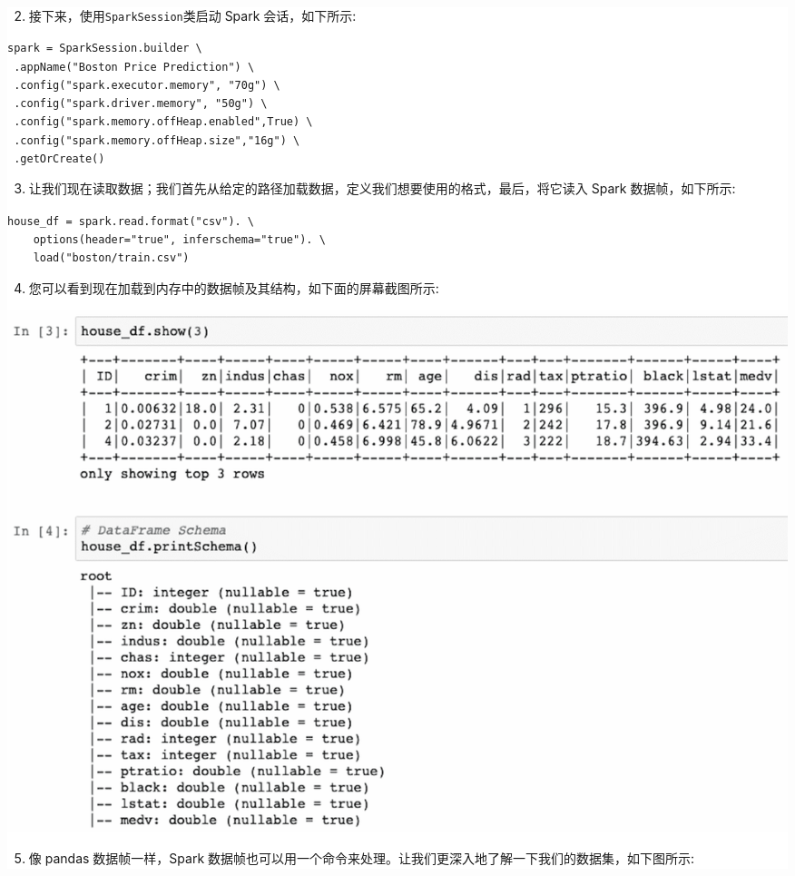 2.  接下来，使用`SparkSession`类启动 Spark 会话，如下所示:

```
spark = SparkSession.builder \
 .appName("Boston Price Prediction") \
 .config("spark.executor.memory", "70g") \
 .config("spark.driver.memory", "50g") \
 .config("spark.memory.offHeap.enabled",True) \
 .config("spark.memory.offHeap.size","16g") \
 .getOrCreate()
```

3.  让我们现在读取数据；我们首先从给定的路径加载数据，定义我们想要使用的格式，最后，将它读入 Spark 数据帧，如下所示:

```
house_df = spark.read.format("csv"). \
    options(header="true", inferschema="true"). \
    load("boston/train.csv")
```

4.  您可以看到现在加载到内存中的数据帧及其结构，如下面的屏幕截图所示:

![](img/6ec3ba28-bb23-4336-a1fc-d38953ce1723.png)

5.  像 pandas 数据帧一样，Spark 数据帧也可以用一个命令来处理。让我们更深入地了解一下我们的数据集，如下图所示:
